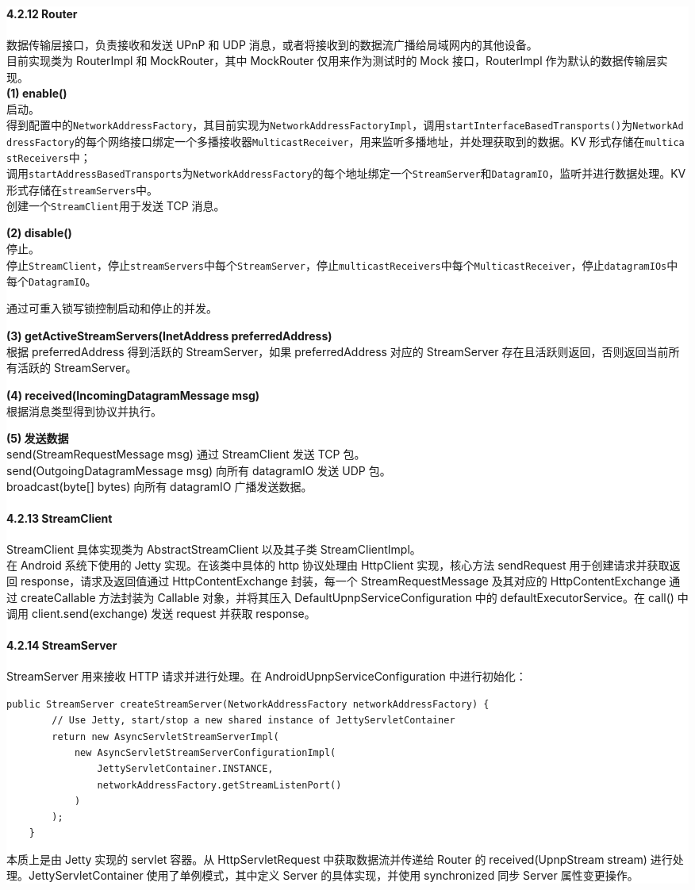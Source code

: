 #### 4.2.12 Router
数据传输层接口，负责接收和发送 UPnP 和 UDP 消息，或者将接收到的数据流广播给局域网内的其他设备。  
目前实现类为 RouterImpl 和 MockRouter，其中 MockRouter 仅用来作为测试时的 Mock 接口，RouterImpl 作为默认的数据传输层实现。  
**(1) enable()**  
启动。  
得到配置中的`NetworkAddressFactory`，其目前实现为`NetworkAddressFactoryImpl`，调用`startInterfaceBasedTransports()`为`NetworkAddressFactory`的每个网络接口绑定一个多播接收器`MulticastReceiver`，用来监听多播地址，并处理获取到的数据。KV 形式存储在`multicastReceivers`中；  
调用`startAddressBasedTransports`为`NetworkAddressFactory`的每个地址绑定一个`StreamServer`和`DatagramIO`，监听并进行数据处理。KV 形式存储在`streamServers`中。  
创建一个`StreamClient`用于发送 TCP 消息。  

**(2) disable()**  
停止。  
停止`StreamClient`，停止`streamServers`中每个`StreamServer`，停止`multicastReceivers`中每个`MulticastReceiver`，停止`datagramIOs`中每个`DatagramIO`。  

通过可重入锁写锁控制启动和停止的并发。  

**(3) getActiveStreamServers(InetAddress preferredAddress)**  
根据 preferredAddress 得到活跃的 StreamServer，如果 preferredAddress 对应的 StreamServer 存在且活跃则返回，否则返回当前所有活跃的 StreamServer。  

**(4) received(IncomingDatagramMessage msg)**  
根据消息类型得到协议并执行。  

**(5) 发送数据**  
send(StreamRequestMessage msg) 通过 StreamClient 发送 TCP 包。  
send(OutgoingDatagramMessage msg) 向所有 datagramIO 发送 UDP 包。  
broadcast(byte[] bytes) 向所有 datagramIO 广播发送数据。  

#### 4.2.13 StreamClient
StreamClient 具体实现类为 AbstractStreamClient 以及其子类 StreamClientImpl。  
在 Android 系统下使用的 Jetty 实现。在该类中具体的 http 协议处理由 HttpClient 实现，核心方法 sendRequest 用于创建请求并获取返回 response，请求及返回值通过 HttpContentExchange 封装，每一个 StreamRequestMessage 及其对应的 HttpContentExchange 通过 createCallable 方法封装为 Callable 对象，并将其压入 DefaultUpnpServiceConfiguration 中的 defaultExecutorService。在 call() 中调用 client.send(exchange) 发送 request 并获取 response。  

#### 4.2.14 StreamServer
StreamServer 用来接收 HTTP 请求并进行处理。在 AndroidUpnpServiceConfiguration 中进行初始化：  
```
public StreamServer createStreamServer(NetworkAddressFactory networkAddressFactory) {
        // Use Jetty, start/stop a new shared instance of JettyServletContainer
        return new AsyncServletStreamServerImpl(
            new AsyncServletStreamServerConfigurationImpl(
                JettyServletContainer.INSTANCE,
                networkAddressFactory.getStreamListenPort()
            )
        );
    }
```
本质上是由 Jetty 实现的 servlet 容器。从 HttpServletRequest 中获取数据流并传递给 Router 的 received(UpnpStream stream) 进行处理。JettyServletContainer 使用了单例模式，其中定义 Server 的具体实现，并使用 synchronized 同步 Server 属性变更操作。  
